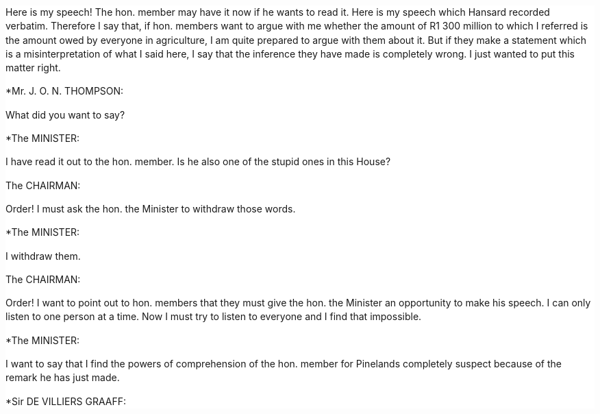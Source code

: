 <p>Here is my speech! The hon. member may have it now if he wants to read it. Here is my speech which Hansard recorded verbatim. Therefore I say that, if hon. members want to argue with me whether the amount of R1 300 million to which I referred is the amount owed by everyone in agriculture, I am quite prepared to argue with them about it. But if they make a statement which is a misinterpretation of what I said here, I say that the inference they have made is completely wrong. I just wanted to put this matter right.</p>

</speech>

<speech by="#thompson">

<from>*Mr. <person refersTo="hansard_za">J. O. N. THOMPSON</person>:</from>

<p>What did you want to say?</p>

</speech>

<speech by="#minister">

<from>*The <person refersTo="hansard_za">MINISTER</person>:</from>

<p>I have read it out to the hon. member. Is he also one of the stupid ones in this House?</p>

</speech>

<speech by="#janson">

<from>The <person refersTo="hansard_za">CHAIRMAN:</person></from>

<p>Order! I must ask the hon. the Minister to withdraw those words.</p>

</speech>

<speech by="#minister">

<from>*The <person refersTo="hansard_za">MINISTER</person>:</from>

<p>I withdraw them.</p>

</speech>

<speech by="#janson">

<from>The <person refersTo="hansard_za">CHAIRMAN:</person></from>

<p>Order! I want to point out to hon. members that they must give the hon. the Minister an opportunity to make his speech. I can only listen to one person at a time. Now I must try to listen to everyone and I find that impossible.</p>

</speech>

<speech by="#minister">

<from>*The <person refersTo="hansard_za">MINISTER</person>:</from>

<p>I want to say that I find the powers of comprehension of the hon. member for Pinelands completely suspect because of the remark he has just made.</p>

</speech>

<speech by="#de_villiers_graaff">

<from>*Sir <person refersTo="hansard_za">DE VILLIERS GRAAFF</person>:</from>
